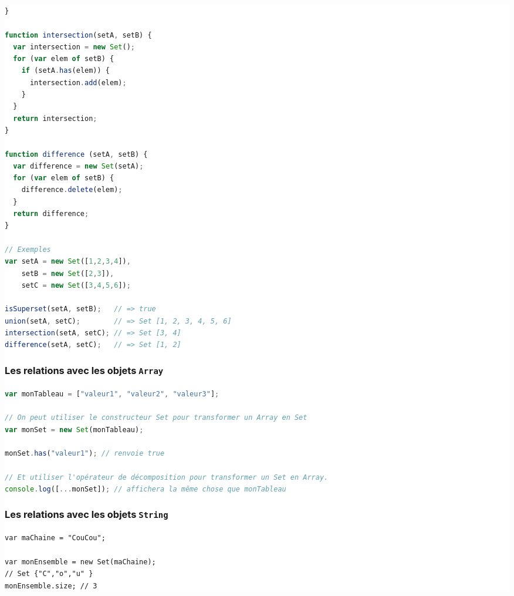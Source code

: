 ```js
}

function intersection(setA, setB) {
  var intersection = new Set();
  for (var elem of setB) {
    if (setA.has(elem)) {
      intersection.add(elem);
    }
  }
  return intersection;
}

function difference (setA, setB) {
  var difference = new Set(setA);
  for (var elem of setB) {
    difference.delete(elem);
  }
  return difference;
}

// Exemples
var setA = new Set([1,2,3,4]),
    setB = new Set([2,3]),
    setC = new Set([3,4,5,6]);

isSuperset(setA, setB);   // => true
union(setA, setC);        // => Set [1, 2, 3, 4, 5, 6]
intersection(setA, setC); // => Set [3, 4]
difference(setA, setC);   // => Set [1, 2]
```

### Les relations avec les objets `Array`

```js
var monTableau = ["valeur1", "valeur2", "valeur3"];

// On peut utiliser le constructeur Set pour transformer un Array en Set
var monSet = new Set(monTableau);

monSet.has("valeur1"); // renvoie true

// Et utiliser l'opérateur de décomposition pour transformer un Set en Array.
console.log([...monSet]); // affichera la même chose que monTableau
```

### Les relations avec les objets `String`

    var maChaine = "CouCou";

    var monEnsemble = new Set(maChaine);
    // Set {"C","o","u" }
    monEnsemble.size; // 3
